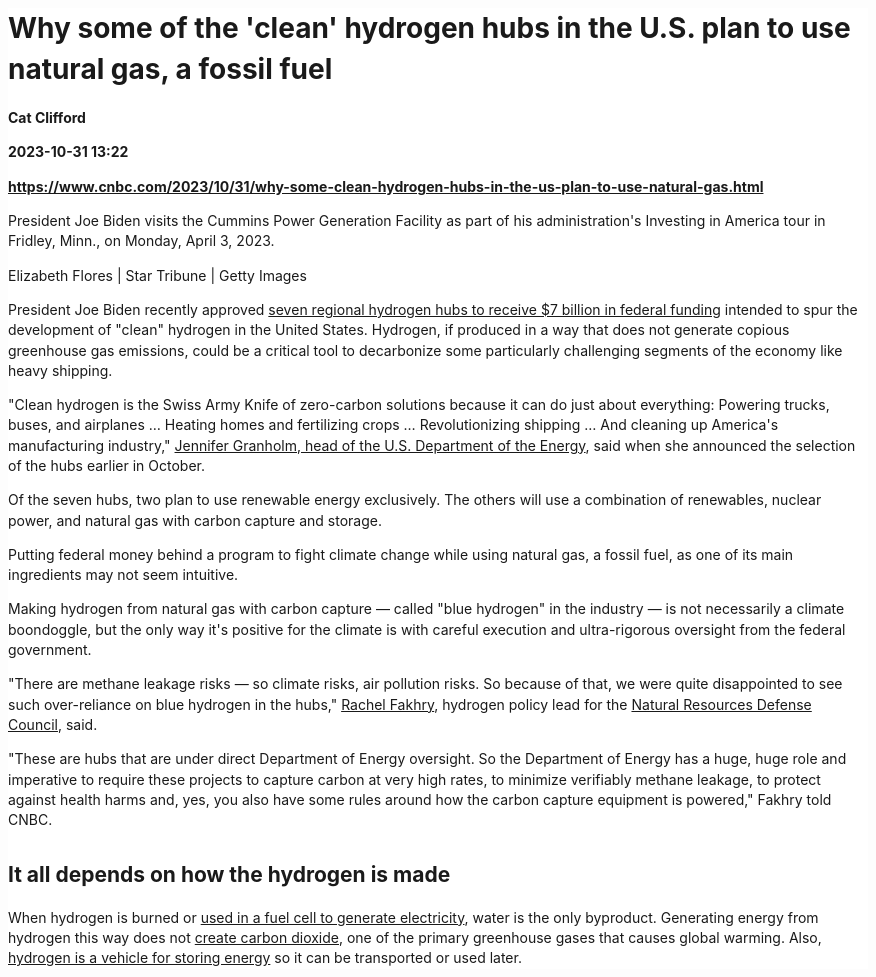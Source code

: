 # Why some of the 'clean' hydrogen hubs in the U.S. plan to use natural gas, a fossil fuel
**Cat Clifford**

**2023-10-31 13:22**

**https://www.cnbc.com/2023/10/31/why-some-clean-hydrogen-hubs-in-the-us-plan-to-use-natural-gas.html**

President Joe Biden visits the Cummins Power Generation Facility as part of his administration's Investing in America tour in Fridley, Minn., on Monday, April 3, 2023.

Elizabeth Flores | Star Tribune | Getty Images

President Joe Biden recently approved [seven regional hydrogen hubs to receive $7 billion in federal funding](https://www.cnbc.com/2023/10/13/bidens-hydrogen-hubs-will-get-7-billion-california-houston-more.html) intended to spur the development of "clean" hydrogen in the United States. Hydrogen, if produced in a way that does not generate copious greenhouse gas emissions, could be a critical tool to decarbonize some particularly challenging segments of the economy like heavy shipping.

"Clean hydrogen is the Swiss Army Knife of zero-carbon solutions because it can do just about everything: Powering trucks, buses, and airplanes … Heating homes and fertilizing crops … Revolutionizing shipping … And cleaning up America's manufacturing industry," [Jennifer Granholm, head of the U.S. Department of the Energy](https://www.energy.gov/articles/remarks-prepared-delivery-secretary-jennifer-granholm-president-bidens-unveiling-americas), said when she announced the selection of the hubs earlier in October.

Of the seven hubs, two plan to use renewable energy exclusively. The others will use a combination of renewables, nuclear power, and natural gas with carbon capture and storage.

Putting federal money behind a program to fight climate change while using natural gas, a fossil fuel, as one of its main ingredients may not seem intuitive.

Making hydrogen from natural gas with carbon capture — called "blue hydrogen" in the industry — is not necessarily a climate boondoggle, but the only way it's positive for the climate is with careful execution and ultra-rigorous oversight from the federal government.

"There are methane leakage risks — so climate risks, air pollution risks. So because of that, we were quite disappointed to see such over-reliance on blue hydrogen in the hubs," [Rachel Fakhry](https://www.nrdc.org/bio/rachel-fakhry), hydrogen policy lead for the [Natural Resources Defense Council](https://www.nrdc.org/about), said.

"These are hubs that are under direct Department of Energy oversight. So the Department of Energy has a huge, huge role and imperative to require these projects to capture carbon at very high rates, to minimize verifiably methane leakage, to protect against health harms and, yes, you also have some rules around how the carbon capture equipment is powered," Fakhry told CNBC.

It all depends on how the hydrogen is made
------------------------------------------

When hydrogen is burned or [used in a fuel cell to generate electricity](https://www.anl.gov/article/six-things-you-might-not-know-about-hydrogen), water is the only byproduct. Generating energy from hydrogen this way does not [create carbon dioxide](https://climate.mit.edu/explainers/hydrogen), one of the primary greenhouse gases that causes global warming. Also, [hydrogen is a vehicle for storing energy](https://climate.mit.edu/explainers/energy-storage) so it can be transported or used later.
